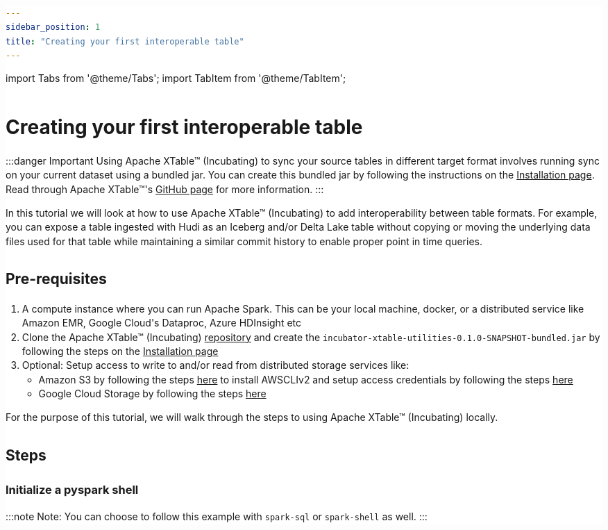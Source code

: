 ```yaml
---
sidebar_position: 1
title: "Creating your first interoperable table"
---
```


import Tabs from '@theme/Tabs';
import TabItem from '@theme/TabItem';

# Creating your first interoperable table

:::danger Important
Using Apache XTable™ (Incubating) to sync your source tables in different target format involves running sync on your 
current dataset using a bundled jar. You can create this bundled jar by following the instructions 
on the [Installation page](/docs/setup). Read through Apache XTable™'s 
[GitHub page](https://github.com/apache/incubator-xtable#building-the-project-and-running-tests) for more information.
:::

In this tutorial we will look at how to use Apache XTable™ (Incubating) to add interoperability between table formats. 
For example, you can expose a table ingested with Hudi as an Iceberg and/or Delta Lake table without
copying or moving the underlying data files used for that table while maintaining a similar commit 
history to enable proper point in time queries.

## Pre-requisites
1. A compute instance where you can run Apache Spark. This can be your local machine, docker,
   or a distributed service like Amazon EMR, Google Cloud's Dataproc, Azure HDInsight etc
2. Clone the Apache XTable™ (Incubating) [repository](https://github.com/apache/incubator-xtable) and create the
   `incubator-xtable-utilities-0.1.0-SNAPSHOT-bundled.jar` by following the steps on the [Installation page](/docs/setup)
3. Optional: Setup access to write to and/or read from distributed storage services like:
   * Amazon S3 by following the steps 
   [here](https://docs.aws.amazon.com/cli/latest/userguide/getting-started-install.html) to install AWSCLIv2 
   and setup access credentials by following the steps
   [here](https://docs.aws.amazon.com/cli/latest/userguide/getting-started-quickstart.html)
   * Google Cloud Storage by following the steps 
   [here](https://cloud.google.com/iam/docs/keys-create-delete#creating)

For the purpose of this tutorial, we will walk through the steps to using Apache XTable™ (Incubating) locally.

## Steps

### Initialize a pyspark shell
:::note Note:
You can choose to follow this example with `spark-sql` or `spark-shell` as well.
:::
